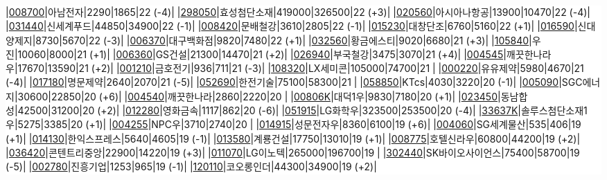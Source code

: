 |[008700](https://finance.daum.net/quotes/A008700)|아남전자|2290|1865|22 (-4)|
|[298050](https://finance.daum.net/quotes/A298050)|효성첨단소재|419000|326500|22 (+3)|
|[020560](https://finance.daum.net/quotes/A020560)|아시아나항공|13900|10470|22 (-4)|
|[031440](https://finance.daum.net/quotes/A031440)|신세계푸드|44850|34900|22 (-1)|
|[008420](https://finance.daum.net/quotes/A008420)|문배철강|3610|2805|22 (-1)|
|[015230](https://finance.daum.net/quotes/A015230)|대창단조|6760|5160|22 (+1)|
|[016590](https://finance.daum.net/quotes/A016590)|신대양제지|8730|5670|22 (-3)|
|[006370](https://finance.daum.net/quotes/A006370)|대구백화점|9820|7480|22 (+1)|
|[032560](https://finance.daum.net/quotes/A032560)|황금에스티|9020|6680|21 (+3)|
|[105840](https://finance.daum.net/quotes/A105840)|우진|10060|8000|21 (+1)|
|[006360](https://finance.daum.net/quotes/A006360)|GS건설|21300|14470|21 (+2)|
|[026940](https://finance.daum.net/quotes/A026940)|부국철강|3475|3070|21 (+4)|
|[004545](https://finance.daum.net/quotes/A004545)|깨끗한나라우|17670|13590|21 (+2)|
|[001210](https://finance.daum.net/quotes/A001210)|금호전기|936|711|21 (-3)|
|[108320](https://finance.daum.net/quotes/A108320)|LX세미콘|105000|74700|21 |
|[000220](https://finance.daum.net/quotes/A000220)|유유제약|5980|4670|21 (-4)|
|[017180](https://finance.daum.net/quotes/A017180)|명문제약|2640|2070|21 (-5)|
|[052690](https://finance.daum.net/quotes/A052690)|한전기술|75100|58300|21 |
|[058850](https://finance.daum.net/quotes/A058850)|KTcs|4030|3220|20 (-1)|
|[005090](https://finance.daum.net/quotes/A005090)|SGC에너지|30600|22850|20 (+6)|
|[004540](https://finance.daum.net/quotes/A004540)|깨끗한나라|2860|2220|20 |
|[00806K](https://finance.daum.net/quotes/A00806K)|대덕1우|9830|7180|20 (+1)|
|[023450](https://finance.daum.net/quotes/A023450)|동남합성|42500|31200|20 (+2)|
|[012280](https://finance.daum.net/quotes/A012280)|영화금속|1117|862|20 (-6)|
|[051915](https://finance.daum.net/quotes/A051915)|LG화학우|323500|253500|20 (-4)|
|[33637K](https://finance.daum.net/quotes/A33637K)|솔루스첨단소재1우|5275|3385|20 (+1)|
|[004255](https://finance.daum.net/quotes/A004255)|NPC우|3710|2740|20 |
|[014915](https://finance.daum.net/quotes/A014915)|성문전자우|8360|6100|19 (+6)|
|[004060](https://finance.daum.net/quotes/A004060)|SG세계물산|535|406|19 (+1)|
|[014130](https://finance.daum.net/quotes/A014130)|한익스프레스|5640|4605|19 (-1)|
|[013580](https://finance.daum.net/quotes/A013580)|계룡건설|17750|13010|19 (+1)|
|[008775](https://finance.daum.net/quotes/A008775)|호텔신라우|60800|44200|19 (+2)|
|[036420](https://finance.daum.net/quotes/A036420)|콘텐트리중앙|22900|14220|19 (+3)|
|[011070](https://finance.daum.net/quotes/A011070)|LG이노텍|265000|196700|19 |
|[302440](https://finance.daum.net/quotes/A302440)|SK바이오사이언스|75400|58700|19 (-5)|
|[002780](https://finance.daum.net/quotes/A002780)|진흥기업|1253|965|19 (-1)|
|[120110](https://finance.daum.net/quotes/A120110)|코오롱인더|44300|34900|19 (+2)|